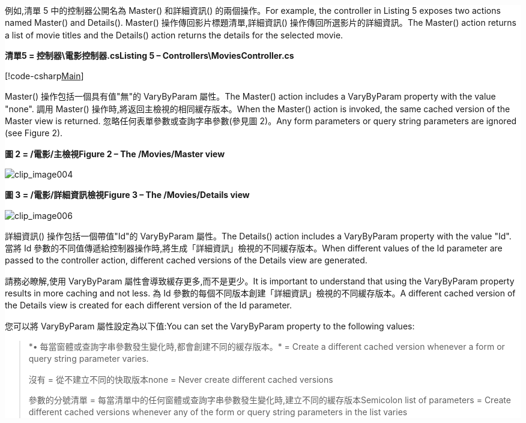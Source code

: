 <span data-ttu-id="3b76e-186">例如,清單 5 中的控制器公開名為 Master() 和詳細資訊() 的兩個操作。</span><span class="sxs-lookup"><span data-stu-id="3b76e-186">For example, the controller in Listing 5 exposes two actions named Master() and Details().</span></span> <span data-ttu-id="3b76e-187">Master() 操作傳回影片標題清單,詳細資訊() 操作傳回所選影片的詳細資訊。</span><span class="sxs-lookup"><span data-stu-id="3b76e-187">The Master() action returns a list of movie titles and the Details() action returns the details for the selected movie.</span></span>

<span data-ttu-id="3b76e-188">**清單5 = 控制器\電影控制器.cs**</span><span class="sxs-lookup"><span data-stu-id="3b76e-188">**Listing 5 – Controllers\MoviesController.cs**</span></span>

[!code-csharp[Main](improving-performance-with-output-caching-cs/samples/sample5.cs)]

<span data-ttu-id="3b76e-189">Master() 操作包括一個具有值"無"的 VaryByParam 屬性。</span><span class="sxs-lookup"><span data-stu-id="3b76e-189">The Master() action includes a VaryByParam property with the value "none".</span></span> <span data-ttu-id="3b76e-190">調用 Master() 操作時,將返回主檢視的相同緩存版本。</span><span class="sxs-lookup"><span data-stu-id="3b76e-190">When the Master() action is invoked, the same cached version of the Master view is returned.</span></span> <span data-ttu-id="3b76e-191">忽略任何表單參數或查詢字串參數(參見圖 2)。</span><span class="sxs-lookup"><span data-stu-id="3b76e-191">Any form parameters or query string parameters are ignored (see Figure 2).</span></span>

<span data-ttu-id="3b76e-192">**圖 2 = /電影/主檢視**</span><span class="sxs-lookup"><span data-stu-id="3b76e-192">**Figure 2 – The /Movies/Master view**</span></span>

![clip_image004](improving-performance-with-output-caching-cs/_static/image2.jpg)

<span data-ttu-id="3b76e-194">**圖 3 = /電影/詳細資訊檢視**</span><span class="sxs-lookup"><span data-stu-id="3b76e-194">**Figure 3 – The /Movies/Details view**</span></span>

![clip_image006](improving-performance-with-output-caching-cs/_static/image3.jpg)

<span data-ttu-id="3b76e-196">詳細資訊() 操作包括一個帶值"Id"的 VaryByParam 屬性。</span><span class="sxs-lookup"><span data-stu-id="3b76e-196">The Details() action includes a VaryByParam property with the value "Id".</span></span> <span data-ttu-id="3b76e-197">當將 Id 參數的不同值傳遞給控制器操作時,將生成「詳細資訊」檢視的不同緩存版本。</span><span class="sxs-lookup"><span data-stu-id="3b76e-197">When different values of the Id parameter are passed to the controller action, different cached versions of the Details view are generated.</span></span>

<span data-ttu-id="3b76e-198">請務必瞭解,使用 VaryByParam 屬性會導致緩存更多,而不是更少。</span><span class="sxs-lookup"><span data-stu-id="3b76e-198">It is important to understand that using the VaryByParam property results in more caching and not less.</span></span> <span data-ttu-id="3b76e-199">為 Id 參數的每個不同版本創建「詳細資訊」檢視的不同緩存版本。</span><span class="sxs-lookup"><span data-stu-id="3b76e-199">A different cached version of the Details view is created for each different version of the Id parameter.</span></span>

<span data-ttu-id="3b76e-200">您可以將 VaryByParam 屬性設定為以下值:</span><span class="sxs-lookup"><span data-stu-id="3b76e-200">You can set the VaryByParam property to the following values:</span></span>

> <span data-ttu-id="3b76e-201">\*• 每當窗體或查詢字串參數發生變化時,都會創建不同的緩存版本。</span><span class="sxs-lookup"><span data-stu-id="3b76e-201">\* = Create a different cached version whenever a form or query string parameter varies.</span></span>
> 
> <span data-ttu-id="3b76e-202">沒有 = 從不建立不同的快取版本</span><span class="sxs-lookup"><span data-stu-id="3b76e-202">none = Never create different cached versions</span></span>
> 
> <span data-ttu-id="3b76e-203">參數的分號清單 = 每當清單中的任何窗體或查詢字串參數發生變化時,建立不同的緩存版本</span><span class="sxs-lookup"><span data-stu-id="3b76e-203">Semicolon list of parameters = Create different cached versions whenever any of the form or query string parameters in the list varies</span></span>
